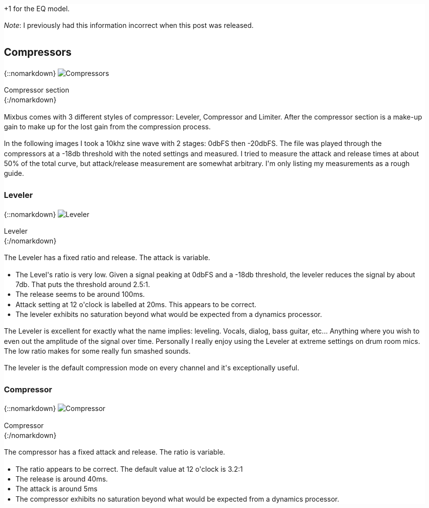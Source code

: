 +1 for the EQ model.

_Note_: I previously had this information incorrect when this post was released.

## Compressors

{::nomarkdown}
  <img src="/assets/Mixbus/Mixer/Compressors.png" alt="Compressors">
  <div class="image-caption">Compressor section</div>
{:/nomarkdown}

Mixbus comes with 3 different styles of compressor: Leveler, Compressor and Limiter. After the compressor section is a make-up gain to make up for the lost gain from the compression process.

In the following images I took a 10khz sine wave with 2 stages: 0dbFS then -20dbFS. The file was played through the compressors at a -18db threshold with the noted settings and measured. I tried to measure the attack and release times at about 50% of the total curve, but attack/release measurement are somewhat arbitrary. I'm only listing my measurements as a rough guide.

### Leveler

{::nomarkdown}
  <img src="/assets/Mixbus/Mixer/Leveler.png" alt="Leveler">
  <div class="image-caption">Leveler</div>
{:/nomarkdown}

The Leveler has a fixed ratio and release. The attack is variable.

* The Level's ratio is very low. Given a signal peaking at 0dbFS and a -18db threshold, the leveler reduces the signal by about 7db. That puts the threshold around 2.5:1. 
* The release seems to be around 100ms.
* Attack setting at 12 o'clock is labelled at 20ms. This appears to be correct.
* The leveler exhibits no saturation beyond what would be expected from a dynamics processor.

The Leveler is excellent for exactly what the name implies: leveling. Vocals, dialog, bass guitar, etc... Anything where you wish to even out the amplitude of the signal over time. Personally I really enjoy using the Leveler at extreme settings on drum room mics. The low ratio makes for some really fun smashed sounds. 

The leveler is the default compression mode on every channel and it's exceptionally useful.

### Compressor

{::nomarkdown}
  <img src="/assets/Mixbus/Mixer/Compressor.png" alt="Compressor">
  <div class="image-caption">Compressor</div>
{:/nomarkdown}

The compressor has a fixed attack and release. The ratio is variable.

* The ratio appears to be correct. The default value at 12 o'clock is 3.2:1
* The release is around 40ms.
* The attack is around 5ms
* The compressor exhibits no saturation beyond what would be expected from a dynamics processor.
